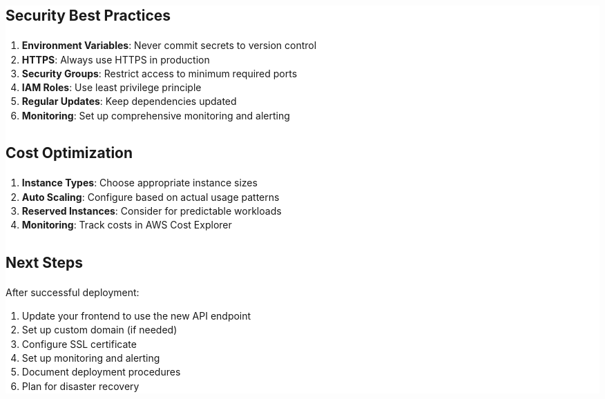 ## Security Best Practices

1. **Environment Variables**: Never commit secrets to version control
2. **HTTPS**: Always use HTTPS in production
3. **Security Groups**: Restrict access to minimum required ports
4. **IAM Roles**: Use least privilege principle
5. **Regular Updates**: Keep dependencies updated
6. **Monitoring**: Set up comprehensive monitoring and alerting

## Cost Optimization

1. **Instance Types**: Choose appropriate instance sizes
2. **Auto Scaling**: Configure based on actual usage patterns
3. **Reserved Instances**: Consider for predictable workloads
4. **Monitoring**: Track costs in AWS Cost Explorer

## Next Steps

After successful deployment:

1. Update your frontend to use the new API endpoint
2. Set up custom domain (if needed)
3. Configure SSL certificate
4. Set up monitoring and alerting
5. Document deployment procedures
6. Plan for disaster recovery
